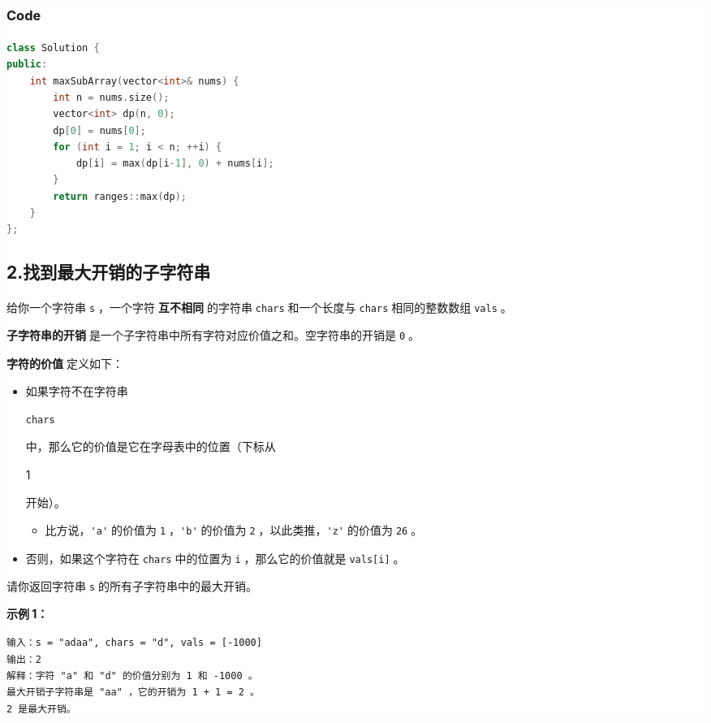 
### Code

```c++
class Solution {
public:
    int maxSubArray(vector<int>& nums) {
        int n = nums.size();
        vector<int> dp(n, 0);
        dp[0] = nums[0];
        for (int i = 1; i < n; ++i) {
            dp[i] = max(dp[i-1], 0) + nums[i];
        }
        return ranges::max(dp);
    }
};
```





## 2.找到最大开销的子字符串

给你一个字符串 `s` ，一个字符 **互不相同** 的字符串 `chars` 和一个长度与 `chars` 相同的整数数组 `vals` 。

**子字符串的开销** 是一个子字符串中所有字符对应价值之和。空字符串的开销是 `0` 。

**字符的价值** 定义如下：

- 如果字符不在字符串 

  ```
  chars
  ```

   中，那么它的价值是它在字母表中的位置（下标从

   

  1

   开始）。

  - 比方说，`'a'` 的价值为 `1` ，`'b'` 的价值为 `2` ，以此类推，`'z'` 的价值为 `26` 。

- 否则，如果这个字符在 `chars` 中的位置为 `i` ，那么它的价值就是 `vals[i]` 。

请你返回字符串 `s` 的所有子字符串中的最大开销。

 

**示例 1：**

```
输入：s = "adaa", chars = "d", vals = [-1000]
输出：2
解释：字符 "a" 和 "d" 的价值分别为 1 和 -1000 。
最大开销子字符串是 "aa" ，它的开销为 1 + 1 = 2 。
2 是最大开销。
```
